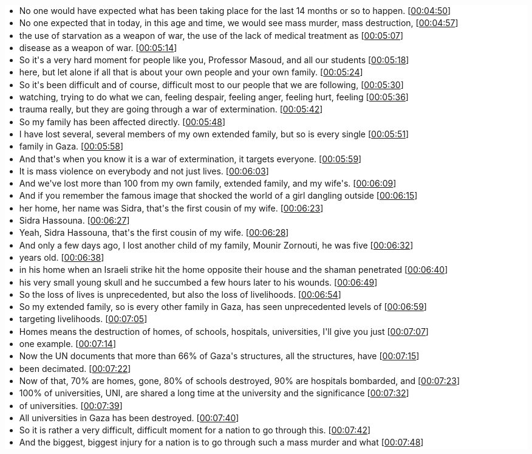 *  No one would have expected what has been taking place for the last 14 months or so to happen. [[00:04:50](https://www.youtube.com/watch?v=fzm1xoLFy0g&t=290.68s)]
*  No one expected that in today, in this age and time, we would see mass murder, mass destruction, [[00:04:57](https://www.youtube.com/watch?v=fzm1xoLFy0g&t=297.12s)]
*  the use of starvation as a weapon of war, the use of the lack of medical treatment as [[00:05:07](https://www.youtube.com/watch?v=fzm1xoLFy0g&t=307.0s)]
*  disease as a weapon of war. [[00:05:14](https://www.youtube.com/watch?v=fzm1xoLFy0g&t=314.8s)]
*  So it's a very hard moment for people like you, Professor Masoud, and all our students [[00:05:18](https://www.youtube.com/watch?v=fzm1xoLFy0g&t=318.08s)]
*  here, but let alone if all that is about your own people and your own family. [[00:05:24](https://www.youtube.com/watch?v=fzm1xoLFy0g&t=324.56s)]
*  So it's been difficult and of course, difficult most to our people that we are following, [[00:05:30](https://www.youtube.com/watch?v=fzm1xoLFy0g&t=330.12s)]
*  watching, trying to do what we can, feeling despair, feeling anger, feeling hurt, feeling [[00:05:36](https://www.youtube.com/watch?v=fzm1xoLFy0g&t=336.72s)]
*  trauma really, but they are going through a war of extermination. [[00:05:42](https://www.youtube.com/watch?v=fzm1xoLFy0g&t=342.56s)]
*  So my family has been affected directly. [[00:05:48](https://www.youtube.com/watch?v=fzm1xoLFy0g&t=348.68s)]
*  I have lost several, several members of my own extended family, but so is every single [[00:05:51](https://www.youtube.com/watch?v=fzm1xoLFy0g&t=351.6s)]
*  family in Gaza. [[00:05:58](https://www.youtube.com/watch?v=fzm1xoLFy0g&t=358.56s)]
*  And that's when you know it is a war of extermination, it targets everyone. [[00:05:59](https://www.youtube.com/watch?v=fzm1xoLFy0g&t=359.56s)]
*  It is mass violence on everybody and not just lives. [[00:06:03](https://www.youtube.com/watch?v=fzm1xoLFy0g&t=363.72s)]
*  And we've lost more than 100 from my own family, extended family, and my wife's. [[00:06:09](https://www.youtube.com/watch?v=fzm1xoLFy0g&t=369.04s)]
*  And if you remember the famous image that shocked the world of a girl dangling outside [[00:06:15](https://www.youtube.com/watch?v=fzm1xoLFy0g&t=375.6s)]
*  her home, her name was Sidra, that's the first cousin of my wife. [[00:06:23](https://www.youtube.com/watch?v=fzm1xoLFy0g&t=383.28000000000003s)]
*  Sidra Hassouna. [[00:06:27](https://www.youtube.com/watch?v=fzm1xoLFy0g&t=387.96000000000004s)]
*  Yeah, Sidra Hassouna, that's the first cousin of my wife. [[00:06:28](https://www.youtube.com/watch?v=fzm1xoLFy0g&t=388.96000000000004s)]
*  And only a few days ago, I lost another child of my family, Mounir Zornouti, he was five [[00:06:32](https://www.youtube.com/watch?v=fzm1xoLFy0g&t=392.40000000000003s)]
*  years old. [[00:06:38](https://www.youtube.com/watch?v=fzm1xoLFy0g&t=398.96000000000004s)]
*  in his home when an Israeli strike hit the home opposite their house and the shaman penetrated [[00:06:40](https://www.youtube.com/watch?v=fzm1xoLFy0g&t=400.96s)]
*  his very small young skull and he succumbed a few hours later to his wounds. [[00:06:49](https://www.youtube.com/watch?v=fzm1xoLFy0g&t=409.03999999999996s)]
*  So the loss of lives is unprecedented, but also the loss of livelihoods. [[00:06:54](https://www.youtube.com/watch?v=fzm1xoLFy0g&t=414.79999999999995s)]
*  So my extended family, so is every other family in Gaza, has seen unprecedented levels of [[00:06:59](https://www.youtube.com/watch?v=fzm1xoLFy0g&t=419.84s)]
*  targeting livelihoods. [[00:07:05](https://www.youtube.com/watch?v=fzm1xoLFy0g&t=425.52s)]
*  Homes means the destruction of homes, of schools, hospitals, universities, I'll give you just [[00:07:07](https://www.youtube.com/watch?v=fzm1xoLFy0g&t=427.92s)]
*  one example. [[00:07:14](https://www.youtube.com/watch?v=fzm1xoLFy0g&t=434.92s)]
*  Now the UN documents that more than 66% of Gaza's structures, all the structures, have [[00:07:15](https://www.youtube.com/watch?v=fzm1xoLFy0g&t=435.92s)]
*  been decimated. [[00:07:22](https://www.youtube.com/watch?v=fzm1xoLFy0g&t=442.12s)]
*  Now of that, 70% are homes, gone, 80% of schools destroyed, 90% are hospitals bombarded, and [[00:07:23](https://www.youtube.com/watch?v=fzm1xoLFy0g&t=443.12s)]
*  100% of universities, UNI, are shared a long time at the university and the significance [[00:07:32](https://www.youtube.com/watch?v=fzm1xoLFy0g&t=452.4s)]
*  of universities. [[00:07:39](https://www.youtube.com/watch?v=fzm1xoLFy0g&t=459.0s)]
*  All universities in Gaza has been destroyed. [[00:07:40](https://www.youtube.com/watch?v=fzm1xoLFy0g&t=460.0s)]
*  So it is rather a very difficult, difficult moment for a nation to go through this. [[00:07:42](https://www.youtube.com/watch?v=fzm1xoLFy0g&t=462.08s)]
*  And the biggest, biggest injury for a nation is to go through such a mass murder and what [[00:07:48](https://www.youtube.com/watch?v=fzm1xoLFy0g&t=468.28s)]